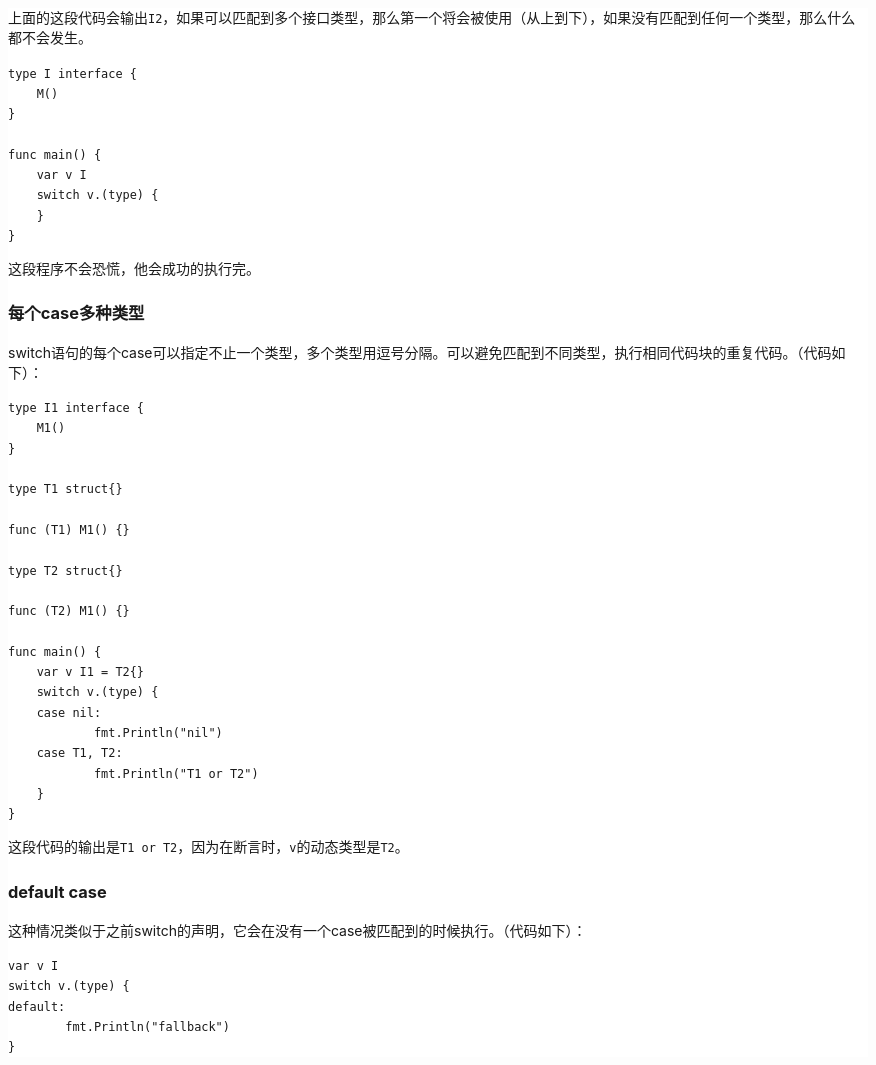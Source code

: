 上面的这段代码会输出`I2`，如果可以匹配到多个接口类型，那么第一个将会被使用（从上到下），如果没有匹配到任何一个类型，那么什么都不会发生。

```golang
type I interface {
    M()
}

func main() {
    var v I
    switch v.(type) {
    }
}
```

这段程序不会恐慌，他会成功的执行完。

### 每个case多种类型

switch语句的每个case可以指定不止一个类型，多个类型用逗号分隔。可以避免匹配到不同类型，执行相同代码块的重复代码。（代码如下）：

```golang
type I1 interface {
    M1()
}

type T1 struct{}

func (T1) M1() {}

type T2 struct{}

func (T2) M1() {}

func main() {
    var v I1 = T2{}
    switch v.(type) {
    case nil:
            fmt.Println("nil")
    case T1, T2:
            fmt.Println("T1 or T2")
    }
}
```

这段代码的输出是`T1 or T2`，因为在断言时，`v`的动态类型是`T2`。

### default case

这种情况类似于之前switch的声明，它会在没有一个case被匹配到的时候执行。（代码如下）：

```golang
var v I
switch v.(type) {
default:
        fmt.Println("fallback")
}
```
